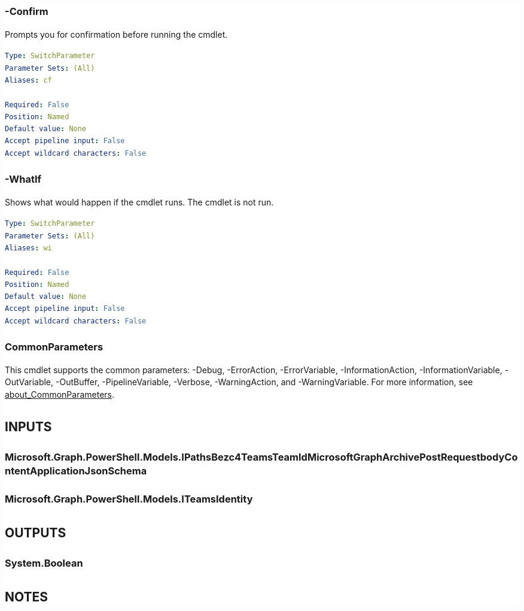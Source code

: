 ### -Confirm
Prompts you for confirmation before running the cmdlet.

```yaml
Type: SwitchParameter
Parameter Sets: (All)
Aliases: cf

Required: False
Position: Named
Default value: None
Accept pipeline input: False
Accept wildcard characters: False
```

### -WhatIf
Shows what would happen if the cmdlet runs.
The cmdlet is not run.

```yaml
Type: SwitchParameter
Parameter Sets: (All)
Aliases: wi

Required: False
Position: Named
Default value: None
Accept pipeline input: False
Accept wildcard characters: False
```

### CommonParameters
This cmdlet supports the common parameters: -Debug, -ErrorAction, -ErrorVariable, -InformationAction, -InformationVariable, -OutVariable, -OutBuffer, -PipelineVariable, -Verbose, -WarningAction, and -WarningVariable. For more information, see [about_CommonParameters](http://go.microsoft.com/fwlink/?LinkID=113216).

## INPUTS

### Microsoft.Graph.PowerShell.Models.IPathsBezc4TeamsTeamIdMicrosoftGraphArchivePostRequestbodyContentApplicationJsonSchema
### Microsoft.Graph.PowerShell.Models.ITeamsIdentity
## OUTPUTS

### System.Boolean
## NOTES
